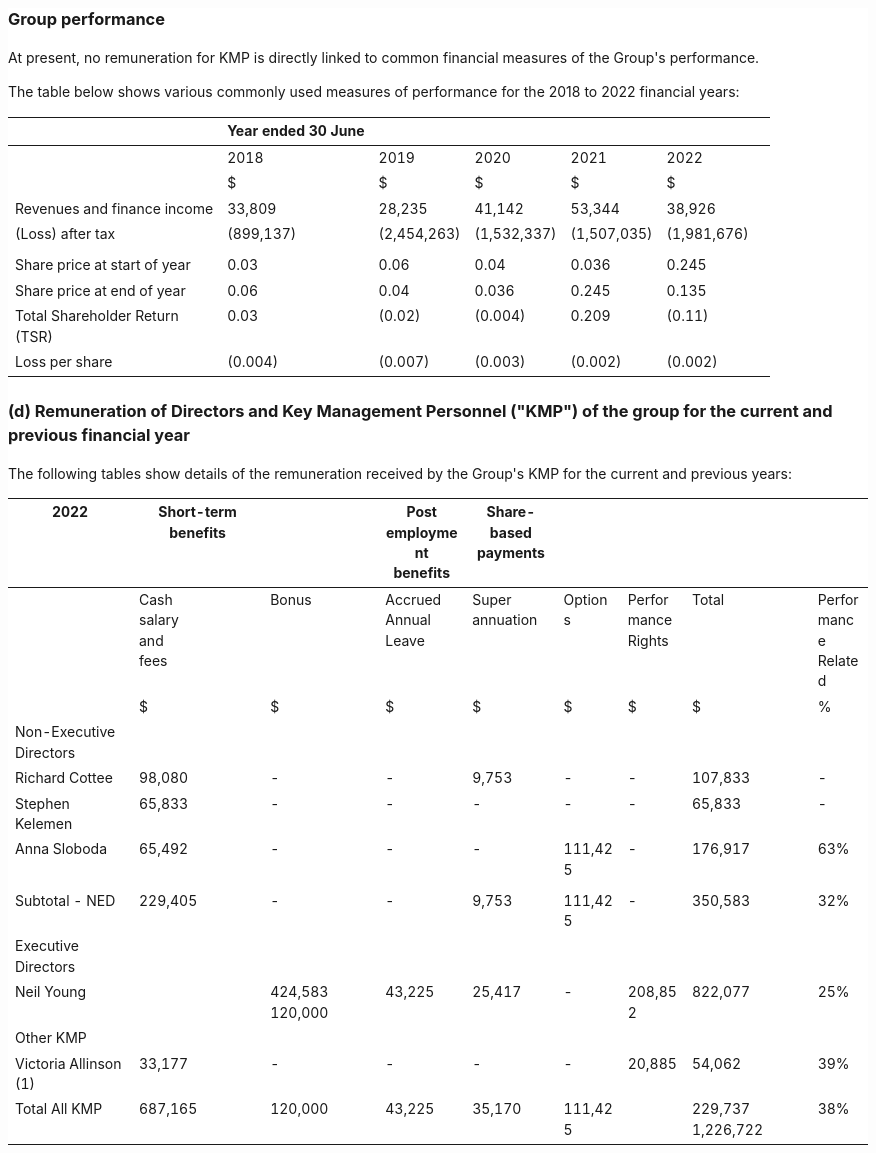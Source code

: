 ### **Group performance**

At present, no remuneration for KMP is directly linked to common financial measures of the Group's performance.

The table below shows various commonly used measures of performance for the 2018 to 2022 financial years:

|                                   | Year ended 30 June |             |             |             |             |  |
|-----------------------------------|--------------------|-------------|-------------|-------------|-------------|--|
|                                   | 2018               | 2019        | 2020        | 2021        | 2022        |  |
|                                   | \$                 | \$          | \$          | \$          | \$          |  |
| Revenues and finance income       | 33,809             | 28,235      | 41,142      | 53,344      | 38,926      |  |
| (Loss) after tax                  | (899,137)          | (2,454,263) | (1,532,337) | (1,507,035) | (1,981,676) |  |
|                                   |                    |             |             |             |             |  |
| Share price at start of year      | 0.03               | 0.06        | 0.04        | 0.036       | 0.245       |  |
| Share price at end of year        | 0.06               | 0.04        | 0.036       | 0.245       | 0.135       |  |
| Total Shareholder Return<br>(TSR) | 0.03               | (0.02)      | (0.004)     | 0.209       | (0.11)      |  |
| Loss per share                    | (0.004)            | (0.007)     | (0.003)     | (0.002)     | (0.002)     |  |

### **(d) Remuneration of Directors and Key Management Personnel ("KMP") of the group for the current and previous financial year**

The following tables show details of the remuneration received by the Group's KMP for the current and previous years:

| 2022                       | Short-term benefits           |                 | Post<br>employment<br>benefits | Share-based<br>payments |         |                           |                   |                            |
|----------------------------|-------------------------------|-----------------|--------------------------------|-------------------------|---------|---------------------------|-------------------|----------------------------|
|                            | Cash<br>salary<br>and<br>fees | Bonus           | Accrued<br>Annual<br>Leave     | Super<br>annuation      | Options | Perfor<br>mance<br>Rights | Total             | Perfor<br>mance<br>Related |
|                            | \$                            | \$              | \$                             | \$                      | \$      | \$                        | \$                | %                          |
| Non-Executive<br>Directors |                               |                 |                                |                         |         |                           |                   |                            |
| Richard Cottee             | 98,080                        | -               | -                              | 9,753                   | -       | -                         | 107,833           | -                          |
| Stephen Kelemen            | 65,833                        | -               | -                              | -                       | -       | -                         | 65,833            | -                          |
| Anna Sloboda               | 65,492                        | -               | -                              | -                       | 111,425 | -                         | 176,917           | 63%                        |
|                            |                               |                 |                                |                         |         |                           |                   |                            |
| Subtotal - NED             | 229,405                       | -               | -                              | 9,753                   | 111,425 | -                         | 350,583           | 32%                        |
| Executive Directors        |                               |                 |                                |                         |         |                           |                   |                            |
| Neil Young                 |                               | 424,583 120,000 | 43,225                         | 25,417                  | -       | 208,852                   | 822,077           | 25%                        |
| Other KMP                  |                               |                 |                                |                         |         |                           |                   |                            |
| Victoria Allinson (1)      | 33,177                        | -               | -                              | -                       | -       | 20,885                    | 54,062            | 39%                        |
| Total All KMP              | 687,165                       | 120,000         | 43,225                         | 35,170                  | 111,425 |                           | 229,737 1,226,722 | 38%                        |
